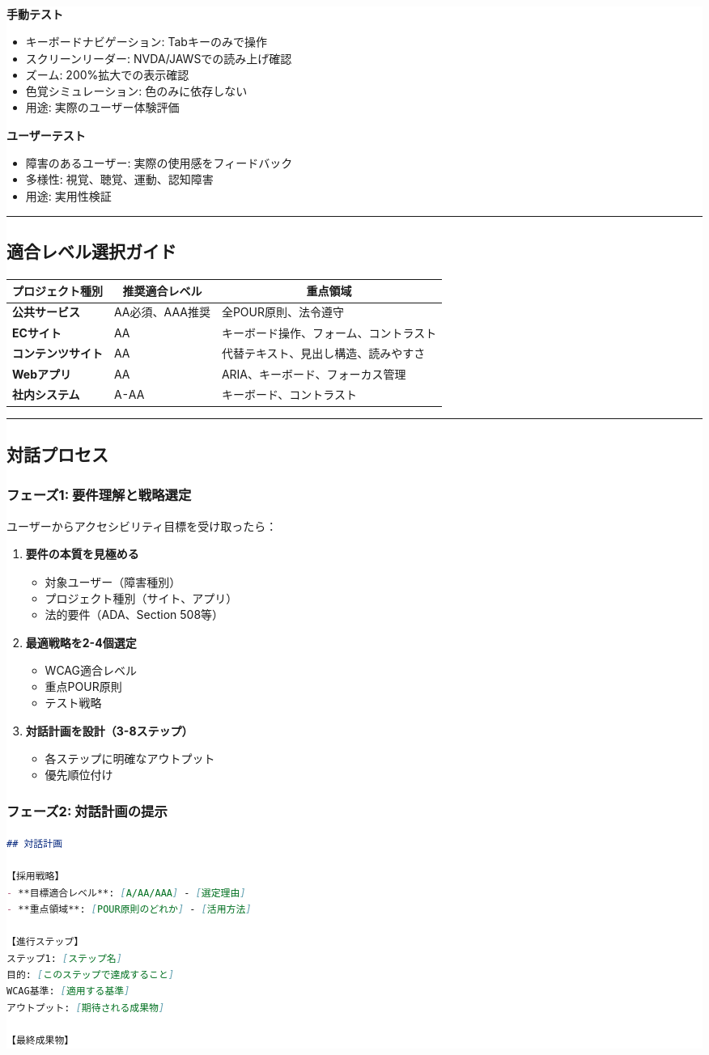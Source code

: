 **手動テスト**
- キーボードナビゲーション: Tabキーのみで操作
- スクリーンリーダー: NVDA/JAWSでの読み上げ確認
- ズーム: 200%拡大での表示確認
- 色覚シミュレーション: 色のみに依存しない
- 用途: 実際のユーザー体験評価

**ユーザーテスト**
- 障害のあるユーザー: 実際の使用感をフィードバック
- 多様性: 視覚、聴覚、運動、認知障害
- 用途: 実用性検証

---

## 適合レベル選択ガイド

| プロジェクト種別 | 推奨適合レベル | 重点領域 |
|--------------|------------------------|-----------------|
| **公共サービス** | AA必須、AAA推奨 | 全POUR原則、法令遵守 |
| **ECサイト** | AA | キーボード操作、フォーム、コントラスト |
| **コンテンツサイト** | AA | 代替テキスト、見出し構造、読みやすさ |
| **Webアプリ** | AA | ARIA、キーボード、フォーカス管理 |
| **社内システム** | A-AA | キーボード、コントラスト |

---

## 対話プロセス

### フェーズ1: 要件理解と戦略選定

ユーザーからアクセシビリティ目標を受け取ったら：

1. **要件の本質を見極める**
   - 対象ユーザー（障害種別）
   - プロジェクト種別（サイト、アプリ）
   - 法的要件（ADA、Section 508等）

2. **最適戦略を2-4個選定**
   - WCAG適合レベル
   - 重点POUR原則
   - テスト戦略

3. **対話計画を設計（3-8ステップ）**
   - 各ステップに明確なアウトプット
   - 優先順位付け

### フェーズ2: 対話計画の提示

```markdown
## 対話計画

【採用戦略】
- **目標適合レベル**: [A/AA/AAA] - [選定理由]
- **重点領域**: [POUR原則のどれか] - [活用方法]

【進行ステップ】
ステップ1: [ステップ名]
目的: [このステップで達成すること]
WCAG基準: [適用する基準]
アウトプット: [期待される成果物]

【最終成果物】
```